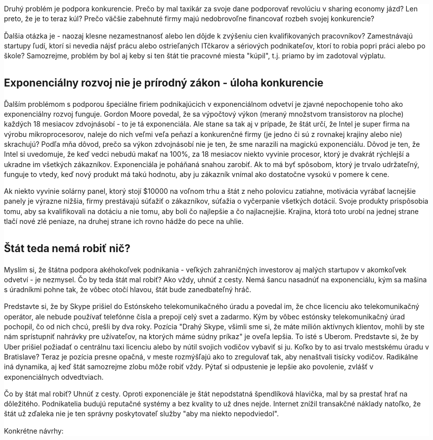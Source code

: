 Druhý problém je podpora konkurencie. Prečo by mal taxikár za svoje dane podporovať revolúciu v sharing economy jázd? Len preto, že je to teraz kúl? Prečo väčšie zabehnuté firmy majú nedobrovoľne financovať rozbeh svojej konkurencie?

Ďalšia otázka je - naozaj klesne nezamestnanosť alebo len dôjde k zvýšeniu cien kvalifikovaných pracovníkov? Zamestnávajú startupy ľudí, ktorí si nevedia nájsť prácu alebo ostrieľaných ITčkarov a sériových podnikateľov, ktorí to robia popri práci alebo po škole? Samozrejme, problém by bol aj keby si ten štát tie pracovné miesta "kúpil", t.j. priamo by im zadotoval výplatu.

## Exponenciálny rozvoj nie je prírodný zákon - úloha konkurencie

Ďalším problémom s podporou špeciálne firiem podnikajúcich v exponenciálnom odvetví je zjavné nepochopenie toho ako exponenciálny rozvoj funguje. Gordon Moore povedal, že sa výpočtový výkon (meraný množstvom transistorov na ploche) každých 18 mesiacov zdvojnásobí - to je tá exponenciála. Ale stane sa tak aj v prípade, že štát určí, že Intel je super firma na výrobu mikroprocesorov, naleje do nich veľmi veľa peňazí a konkurenčné firmy (je jedno či sú z rovnakej krajiny alebo nie) skrachujú? Podľa mňa dôvod, prečo sa výkon zdvojnásobí nie je ten, že sme narazili na magickú exponenciálu. Dôvod je ten, že Intel si uvedomuje, že keď vedci nebudú makať na 100%, za 18 mesiacov niekto vyvinie procesor, ktorý je dvakrát rýchlejší a ukradne im všetkých zákazníkov. Exponenciála je poháňaná snahou zarobiť. Ak to má byť spôsobom, ktorý je trvalo udržateľný, funguje to vtedy, keď nový produkt má takú hodnotu, aby ju zákazník vnímal ako dostatočne vysokú v pomere k cene.

Ak niekto vyvinie solárny panel, ktorý stojí $10000 na voľnom trhu a štát z neho polovicu zatiahne, motivácia vyrábať lacnejšie panely je výrazne nižšia, firmy prestávajú súťažiť o zákazníkov, súťažia o vyčerpanie všetkých dotácií. Svoje produkty prispôsobia tomu, aby sa kvalifikovali na dotáciu a nie tomu, aby boli čo najlepšie a čo najlacnejšie. Krajina, ktorá toto urobí na jednej strane tlačí nové zlé peniaze, na druhej strane ich rovno hádže do pece na uhlie.

## Štát teda nemá robiť nič?

Myslím si, že štátna podpora akéhokoľvek podnikania - veľkých zahraničných investorov aj malých startupov v akomkoľvek odvetví - je nezmysel. Čo by teda štát mal robiť? Ako vždy, uhnúť z cesty. Nemá šancu nasadnúť na exponenciálu, kým sa mašina s úradníkmi pohne tak, že vôbec otočí hlavou, štát bude zanedbateľný hráč.

Predstavte si, že by Skype prišiel do Estónskeho telekomunikačného úradu a povedal im, že chce licenciu ako telekomunikačný operátor, ale nebude používať telefónne čísla a prepojí celý svet a zadarmo. Kým by vôbec estónsky telekomunikačný úrad pochopil, čo od nich chcú, prešli by dva roky. Pozícia "Drahý Skype, všimli sme si, že máte milión aktívnych klientov, mohli by ste nám sprístupniť nahrávky pre užívateľov, na ktorých máme súdny príkaz" je oveľa lepšia. To isté s Uberom. Predstavte si, že by Uber prišiel požiadať o centrálnu taxi licenciu alebo by nútil svojich vodičov vybaviť si ju. Koľko by to asi trvalo mestskému úradu v Bratislave? Teraz je pozícia presne opačná, v meste rozmýšľajú ako to zregulovať tak, aby nenaštvali tisícky vodičov. Radikálne iná dynamika, aj keď štát samozrejme zlobu môže robiť vždy. Pýtať si odpustenie je lepšie ako povolenie, zvlášť v exponenciálnych odvedtviach.

Čo by štát mal robiť? Uhnúť z cesty. Oproti exponenciále je štát nepodstatná špendlíková hlavička, mal by sa prestať hrať na dôležitého. Podnikatelia budujú reputačné systémy a bez kvality to už dnes nejde. Internet znížil transakčné náklady natoľko, že štát už zďaleka nie je ten správny poskytovateľ služby "aby ma niekto nepodviedol".

Konkrétne návrhy:
